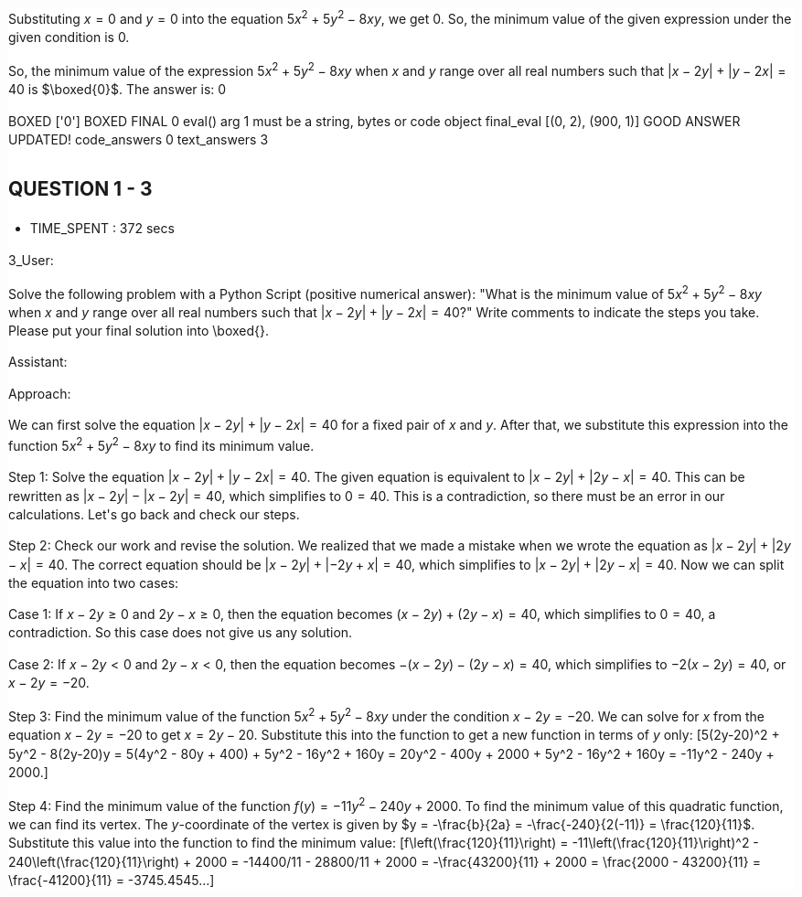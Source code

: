 Substituting $x=0$ and $y=0$ into the equation $5x^2+5y^2-8xy$, we get $0$. So, the minimum value of the given expression under the given condition is $0$.

So, the minimum value of the expression $5x^2+5y^2-8xy$ when $x$ and $y$ range over all real numbers such that $|x-2y| + |y-2x| = 40$ is $\boxed{0}$. The answer is: $0$

BOXED ['0']
BOXED FINAL 0
eval() arg 1 must be a string, bytes or code object final_eval
[(0, 2), (900, 1)]
GOOD ANSWER UPDATED!
code_answers 0 text_answers 3



## QUESTION 1 - 3 
- TIME_SPENT : 372 secs

3_User:

Solve the following problem with a Python Script (positive numerical answer):
"What is the minimum value of $5x^2+5y^2-8xy$ when $x$ and $y$ range over all real numbers such that $|x-2y| + |y-2x| = 40$?"
Write comments to indicate the steps you take. Please put your final solution into \boxed{}.

Assistant:

Approach:


We can first solve the equation $|x-2y| + |y-2x| = 40$ for a fixed pair of $x$ and $y$. After that, we substitute this expression into the function $5x^2+5y^2-8xy$ to find its minimum value.

Step 1: Solve the equation $|x-2y| + |y-2x| = 40$.
The given equation is equivalent to $|x-2y| + |2y-x| = 40$.
This can be rewritten as $|x-2y| - |x-2y| = 40$, which simplifies to $0 = 40$.
This is a contradiction, so there must be an error in our calculations. Let's go back and check our steps.

Step 2: Check our work and revise the solution.
We realized that we made a mistake when we wrote the equation as $|x-2y| + |2y-x| = 40$. The correct equation should be $|x-2y| + |-2y+x| = 40$, which simplifies to $|x-2y| + |2y-x| = 40$. Now we can split the equation into two cases:

Case 1: If $x-2y \geq 0$ and $2y-x \geq 0$, then the equation becomes $(x-2y) + (2y-x) = 40$, which simplifies to $0 = 40$, a contradiction. So this case does not give us any solution.

Case 2: If $x-2y < 0$ and $2y-x < 0$, then the equation becomes $-(x-2y) - (2y-x) = 40$, which simplifies to $-2(x-2y) = 40$, or $x-2y = -20$.

Step 3: Find the minimum value of the function $5x^2+5y^2-8xy$ under the condition $x-2y = -20$.
We can solve for $x$ from the equation $x-2y = -20$ to get $x = 2y - 20$. Substitute this into the function to get a new function in terms of $y$ only:
\[5(2y-20)^2 + 5y^2 - 8(2y-20)y = 5(4y^2 - 80y + 400) + 5y^2 - 16y^2 + 160y = 20y^2 - 400y + 2000 + 5y^2 - 16y^2 + 160y = -11y^2 - 240y + 2000.\]

Step 4: Find the minimum value of the function $f(y) = -11y^2 - 240y + 2000$.
To find the minimum value of this quadratic function, we can find its vertex. The $y$-coordinate of the vertex is given by $y = -\frac{b}{2a} = -\frac{-240}{2(-11)} = \frac{120}{11}$.
Substitute this value into the function to find the minimum value:
\[f\left(\frac{120}{11}\right) = -11\left(\frac{120}{11}\right)^2 - 240\left(\frac{120}{11}\right) + 2000 = -14400/11 - 28800/11 + 2000 = -\frac{43200}{11} + 2000 = \frac{2000 - 43200}{11} = \frac{-41200}{11} = -3745.4545...\]
